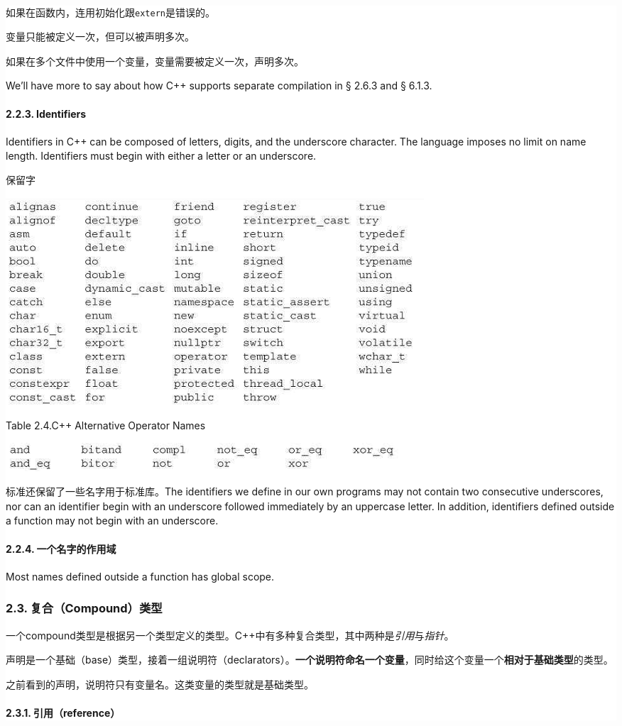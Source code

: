 如果在函数内，连用初始化跟`extern`是错误的。

变量只能被定义一次，但可以被声明多次。

如果在多个文件中使用一个变量，变量需要被定义一次，声明多次。

We’ll have more to say about how C++ supports separate compilation in § 2.6.3 and § 6.1.3.

#### 2.2.3. Identifiers

Identifiers in C++ can be composed of letters, digits, and the underscore character. The language imposes no limit on name length. Identifiers must begin with either a letter or an underscore.

保留字

![](keywords.png)

Table 2.4.C++ Alternative Operator Names

![](Alternative-Operator-Names.png)

标准还保留了一些名字用于标准库。The identifiers we define in our own programs may not contain two consecutive underscores, nor can an identifier begin with an underscore followed immediately by an uppercase letter. In addition, identifiers defined outside a function may not begin with an underscore.

#### 2.2.4. 一个名字的作用域

Most names defined outside a function has global scope.

### 2.3. 复合（Compound）类型

一个compound类型是根据另一个类型定义的类型。C++中有多种复合类型，其中两种是*引用*与*指针*。

声明是一个基础（base）类型，接着一组说明符（declarators）。**一个说明符命名一个变量**，同时给这个变量一个**相对于基础类型**的类型。

之前看到的声明，说明符只有变量名。这类变量的类型就是基础类型。

#### 2.3.1. 引用（reference）
